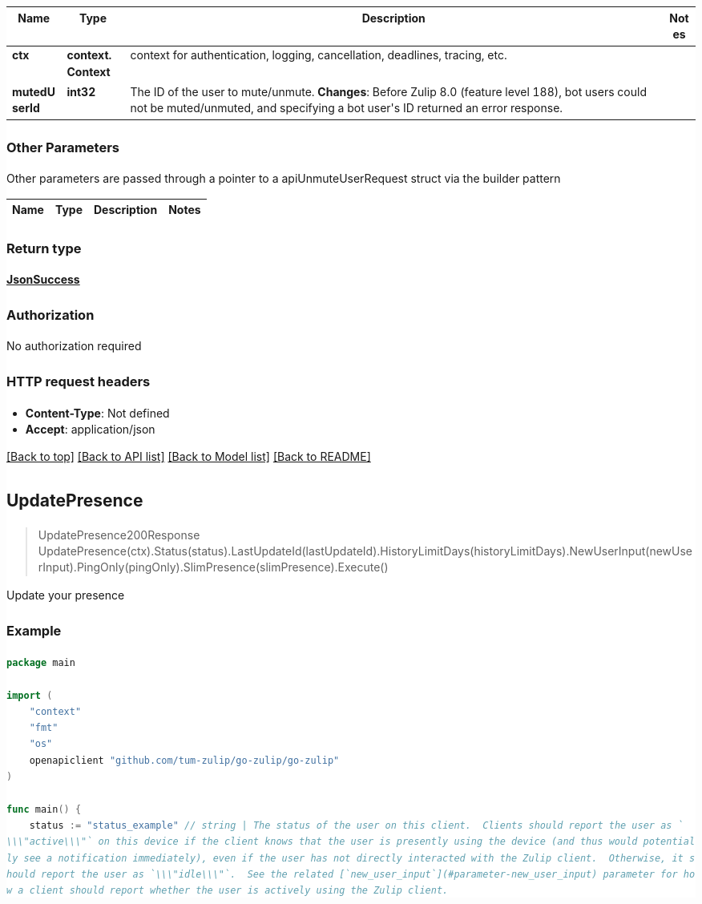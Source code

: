 Name | Type | Description  | Notes
------------- | ------------- | ------------- | -------------
**ctx** | **context.Context** | context for authentication, logging, cancellation, deadlines, tracing, etc.
**mutedUserId** | **int32** | The ID of the user to mute/unmute.  **Changes**: Before Zulip 8.0 (feature level 188), bot users could not be muted/unmuted, and specifying a bot user&#39;s ID returned an error response.  | 

### Other Parameters

Other parameters are passed through a pointer to a apiUnmuteUserRequest struct via the builder pattern


Name | Type | Description  | Notes
------------- | ------------- | ------------- | -------------


### Return type

[**JsonSuccess**](JsonSuccess.md)

### Authorization

No authorization required

### HTTP request headers

- **Content-Type**: Not defined
- **Accept**: application/json

[[Back to top]](#) [[Back to API list]](../README.md#documentation-for-api-endpoints)
[[Back to Model list]](../README.md#documentation-for-models)
[[Back to README]](../README.md)


## UpdatePresence

> UpdatePresence200Response UpdatePresence(ctx).Status(status).LastUpdateId(lastUpdateId).HistoryLimitDays(historyLimitDays).NewUserInput(newUserInput).PingOnly(pingOnly).SlimPresence(slimPresence).Execute()

Update your presence



### Example

```go
package main

import (
	"context"
	"fmt"
	"os"
	openapiclient "github.com/tum-zulip/go-zulip/go-zulip"
)

func main() {
	status := "status_example" // string | The status of the user on this client.  Clients should report the user as `\\\"active\\\"` on this device if the client knows that the user is presently using the device (and thus would potentially see a notification immediately), even if the user has not directly interacted with the Zulip client.  Otherwise, it should report the user as `\\\"idle\\\"`.  See the related [`new_user_input`](#parameter-new_user_input) parameter for how a client should report whether the user is actively using the Zulip client. 
```
